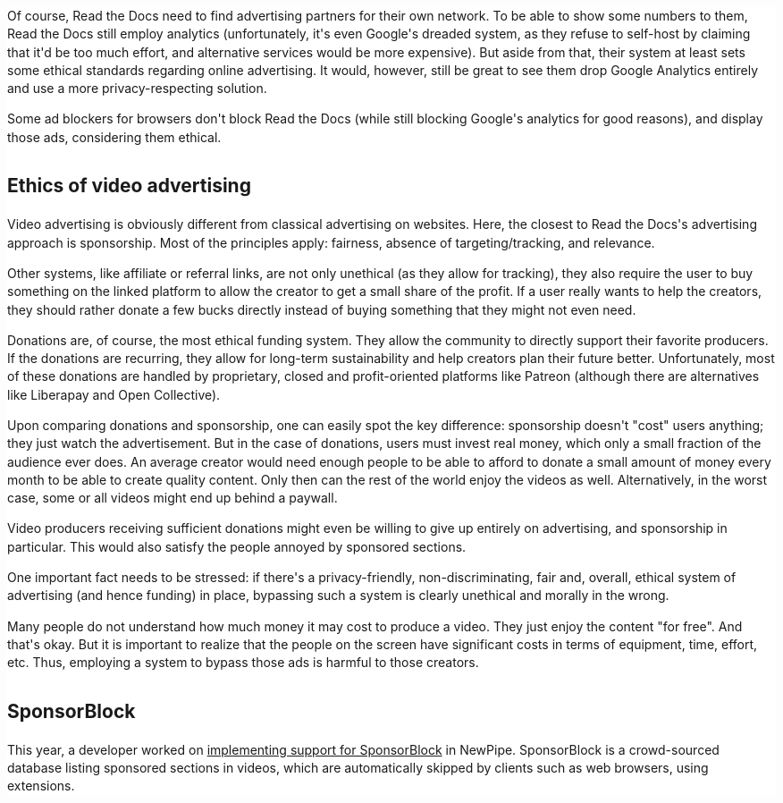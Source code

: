 Of course, Read the Docs need to find advertising partners for their own network. To be able to show some numbers to them, Read the Docs still employ analytics (unfortunately, it's even Google's dreaded system, as they refuse to self-host by claiming that it'd be too much effort, and alternative services would be more expensive). But aside from that, their system at least sets some ethical standards regarding online advertising. It would, however, still be great to see them drop Google Analytics entirely and use a more privacy-respecting solution.

Some ad blockers for browsers don't block Read the Docs (while still blocking Google's analytics for good reasons), and display those ads, considering them ethical.


## Ethics of video advertising

Video advertising is obviously different from classical advertising on websites. Here, the closest to Read the Docs's advertising approach is sponsorship. Most of the principles apply: fairness, absence of targeting/tracking, and relevance.

Other systems, like affiliate or referral links, are not only unethical (as they allow for tracking), they also require the user to buy something on the linked platform to allow the creator to get a small share of the profit. If a user really wants to help the creators, they should rather donate a few bucks directly instead of buying something that they might not even need.

Donations are, of course, the most ethical funding system. They allow the community to directly support their favorite producers. If the donations are recurring, they allow for long-term sustainability and help creators plan their future better. Unfortunately, most of these donations are handled by proprietary, closed and profit-oriented platforms like Patreon (although there are alternatives like Liberapay and Open Collective).

Upon comparing donations and sponsorship, one can easily spot the key difference: sponsorship doesn't "cost" users anything; they just watch the advertisement. But in the case of donations, users must invest real money, which only a small fraction of the audience ever does. An average creator would need enough people to be able to afford to donate a small amount of money every month to be able to create quality content. Only then can the rest of the world enjoy the videos as well. Alternatively, in the worst case, some or all videos might end up behind a paywall.

Video producers receiving sufficient donations might even be willing to give up entirely on advertising, and sponsorship in particular. This would also satisfy the people annoyed by sponsored sections.

One important fact needs to be stressed: if there's a privacy-friendly, non-discriminating, fair and, overall, ethical system of advertising (and hence funding) in place, bypassing such a system is clearly unethical and morally in the wrong.

Many people do not understand how much money it may cost to produce a video. They just enjoy the content "for free". And that's okay. But it is important to realize that the people on the screen have significant costs in terms of equipment, time, effort, etc. Thus, employing a system to bypass those ads is harmful to those creators.


## SponsorBlock

This year, a developer worked on [implementing support for SponsorBlock](https://github.com/TeamNewPipe/NewPipe/pull/3205) in NewPipe. SponsorBlock is a crowd-sourced database listing sponsored sections in videos, which are automatically skipped by clients such as web browsers, using extensions.
